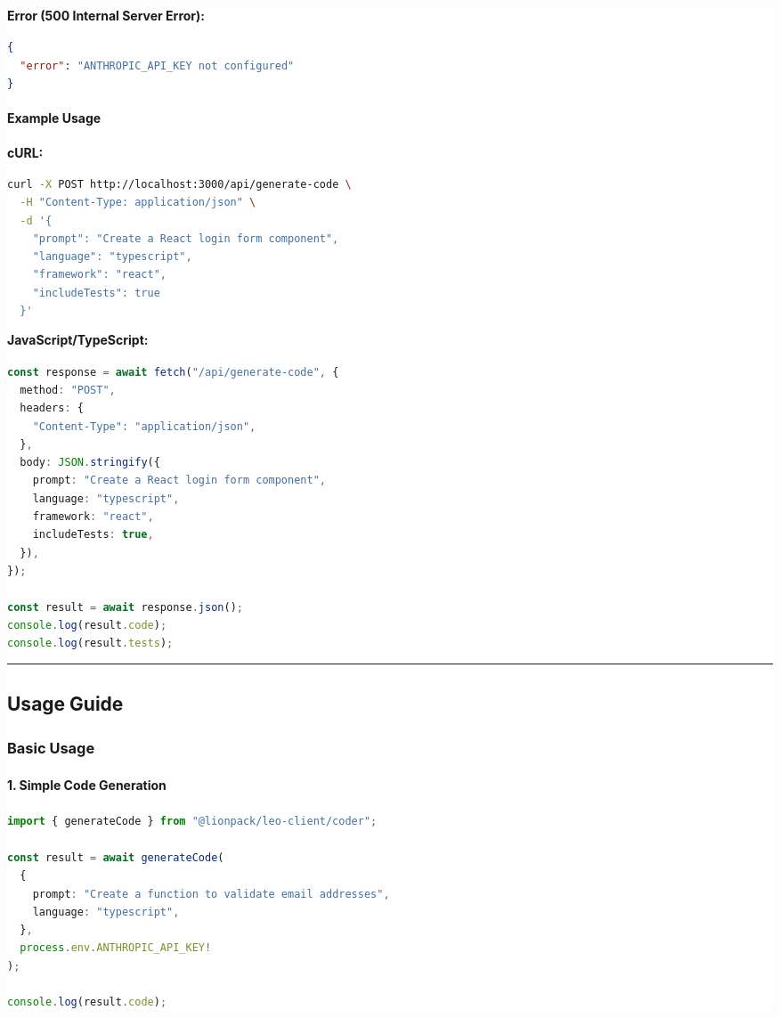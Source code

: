 **Error (500 Internal Server Error):**

```json
{
  "error": "ANTHROPIC_API_KEY not configured"
}
```

#### Example Usage

**cURL:**

```bash
curl -X POST http://localhost:3000/api/generate-code \
  -H "Content-Type: application/json" \
  -d '{
    "prompt": "Create a React login form component",
    "language": "typescript",
    "framework": "react",
    "includeTests": true
  }'
```

**JavaScript/TypeScript:**

```typescript
const response = await fetch("/api/generate-code", {
  method: "POST",
  headers: {
    "Content-Type": "application/json",
  },
  body: JSON.stringify({
    prompt: "Create a React login form component",
    language: "typescript",
    framework: "react",
    includeTests: true,
  }),
});

const result = await response.json();
console.log(result.code);
console.log(result.tests);
```

---

## Usage Guide

### Basic Usage

#### 1. Simple Code Generation

```typescript
import { generateCode } from "@lionpack/leo-client/coder";

const result = await generateCode(
  {
    prompt: "Create a function to validate email addresses",
    language: "typescript",
  },
  process.env.ANTHROPIC_API_KEY!
);

console.log(result.code);
```
